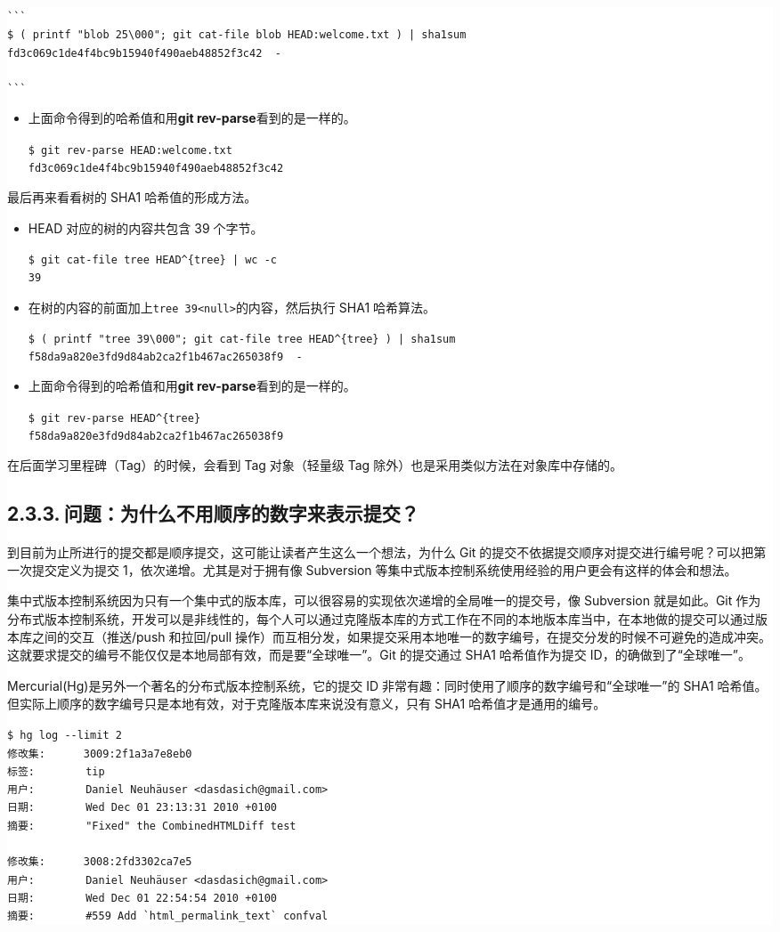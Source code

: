     ```
    $ ( printf "blob 25\000"; git cat-file blob HEAD:welcome.txt ) | sha1sum
    fd3c069c1de4f4bc9b15940f490aeb48852f3c42  -

    ```

*   上面命令得到的哈希值和用**git rev-parse**看到的是一样的。

    ```
    $ git rev-parse HEAD:welcome.txt
    fd3c069c1de4f4bc9b15940f490aeb48852f3c42

    ```

最后再来看看树的 SHA1 哈希值的形成方法。

*   HEAD 对应的树的内容共包含 39 个字节。

    ```
    $ git cat-file tree HEAD^{tree} | wc -c
    39

    ```

*   在树的内容的前面加上`tree 39<null>`的内容，然后执行 SHA1 哈希算法。

    ```
    $ ( printf "tree 39\000"; git cat-file tree HEAD^{tree} ) | sha1sum
    f58da9a820e3fd9d84ab2ca2f1b467ac265038f9  -

    ```

*   上面命令得到的哈希值和用**git rev-parse**看到的是一样的。

    ```
    $ git rev-parse HEAD^{tree}
    f58da9a820e3fd9d84ab2ca2f1b467ac265038f9

    ```

在后面学习里程碑（Tag）的时候，会看到 Tag 对象（轻量级 Tag 除外）也是采用类似方法在对象库中存储的。

## 2.3.3\. 问题：为什么不用顺序的数字来表示提交？

到目前为止所进行的提交都是顺序提交，这可能让读者产生这么一个想法，为什么 Git 的提交不依据提交顺序对提交进行编号呢？可以把第一次提交定义为提交 1，依次递增。尤其是对于拥有像 Subversion 等集中式版本控制系统使用经验的用户更会有这样的体会和想法。

集中式版本控制系统因为只有一个集中式的版本库，可以很容易的实现依次递增的全局唯一的提交号，像 Subversion 就是如此。Git 作为分布式版本控制系统，开发可以是非线性的，每个人可以通过克隆版本库的方式工作在不同的本地版本库当中，在本地做的提交可以通过版本库之间的交互（推送/push 和拉回/pull 操作）而互相分发，如果提交采用本地唯一的数字编号，在提交分发的时候不可避免的造成冲突。这就要求提交的编号不能仅仅是本地局部有效，而是要“全球唯一”。Git 的提交通过 SHA1 哈希值作为提交 ID，的确做到了“全球唯一”。

Mercurial(Hg)是另外一个著名的分布式版本控制系统，它的提交 ID 非常有趣：同时使用了顺序的数字编号和“全球唯一”的 SHA1 哈希值。但实际上顺序的数字编号只是本地有效，对于克隆版本库来说没有意义，只有 SHA1 哈希值才是通用的编号。

```
$ hg log --limit 2
修改集:      3009:2f1a3a7e8eb0
标签:        tip
用户:        Daniel Neuhäuser <dasdasich@gmail.com>
日期:        Wed Dec 01 23:13:31 2010 +0100
摘要:        "Fixed" the CombinedHTMLDiff test

修改集:      3008:2fd3302ca7e5
用户:        Daniel Neuhäuser <dasdasich@gmail.com>
日期:        Wed Dec 01 22:54:54 2010 +0100
摘要:        #559 Add `html_permalink_text` confval

```
